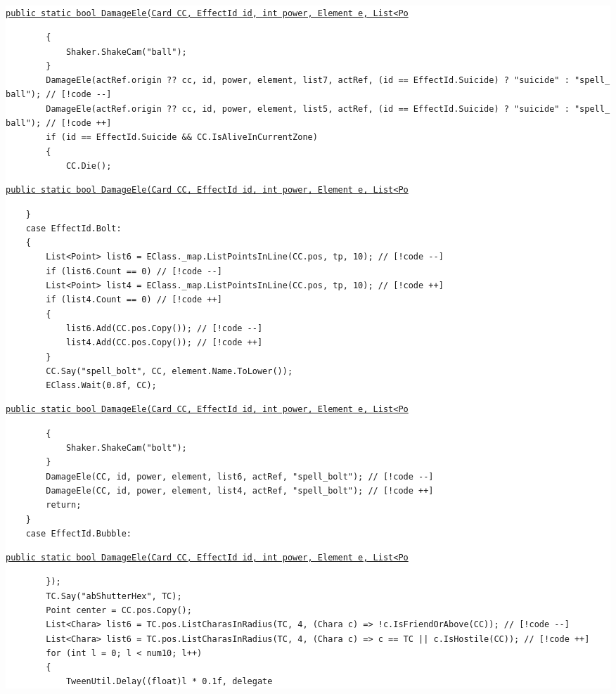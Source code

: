 [`public static bool DamageEle(Card CC, EffectId id, int power, Element e, List<Po`](https://github.com/Elin-Modding-Resources/Elin-Decompiled/blob/75ed2a517449355046ee896e99d9446bd356e3ce/Elin/ActEffect.cs#L801-L807)
```cs:line-numbers=801
		{
			Shaker.ShakeCam("ball");
		}
		DamageEle(actRef.origin ?? cc, id, power, element, list7, actRef, (id == EffectId.Suicide) ? "suicide" : "spell_ball"); // [!code --]
		DamageEle(actRef.origin ?? cc, id, power, element, list5, actRef, (id == EffectId.Suicide) ? "suicide" : "spell_ball"); // [!code ++]
		if (id == EffectId.Suicide && CC.IsAliveInCurrentZone)
		{
			CC.Die();
```

[`public static bool DamageEle(Card CC, EffectId id, int power, Element e, List<Po`](https://github.com/Elin-Modding-Resources/Elin-Decompiled/blob/75ed2a517449355046ee896e99d9446bd356e3ce/Elin/ActEffect.cs#L810-L819)
```cs:line-numbers=810
	}
	case EffectId.Bolt:
	{
		List<Point> list6 = EClass._map.ListPointsInLine(CC.pos, tp, 10); // [!code --]
		if (list6.Count == 0) // [!code --]
		List<Point> list4 = EClass._map.ListPointsInLine(CC.pos, tp, 10); // [!code ++]
		if (list4.Count == 0) // [!code ++]
		{
			list6.Add(CC.pos.Copy()); // [!code --]
			list4.Add(CC.pos.Copy()); // [!code ++]
		}
		CC.Say("spell_bolt", CC, element.Name.ToLower());
		EClass.Wait(0.8f, CC);
```

[`public static bool DamageEle(Card CC, EffectId id, int power, Element e, List<Po`](https://github.com/Elin-Modding-Resources/Elin-Decompiled/blob/75ed2a517449355046ee896e99d9446bd356e3ce/Elin/ActEffect.cs#L825-L831)
```cs:line-numbers=825
		{
			Shaker.ShakeCam("bolt");
		}
		DamageEle(CC, id, power, element, list6, actRef, "spell_bolt"); // [!code --]
		DamageEle(CC, id, power, element, list4, actRef, "spell_bolt"); // [!code ++]
		return;
	}
	case EffectId.Bubble:
```

[`public static bool DamageEle(Card CC, EffectId id, int power, Element e, List<Po`](https://github.com/Elin-Modding-Resources/Elin-Decompiled/blob/75ed2a517449355046ee896e99d9446bd356e3ce/Elin/ActEffect.cs#L1498-L1504)
```cs:line-numbers=1498
		});
		TC.Say("abShutterHex", TC);
		Point center = CC.pos.Copy();
		List<Chara> list6 = TC.pos.ListCharasInRadius(TC, 4, (Chara c) => !c.IsFriendOrAbove(CC)); // [!code --]
		List<Chara> list6 = TC.pos.ListCharasInRadius(TC, 4, (Chara c) => c == TC || c.IsHostile(CC)); // [!code ++]
		for (int l = 0; l < num10; l++)
		{
			TweenUtil.Delay((float)l * 0.1f, delegate
```
